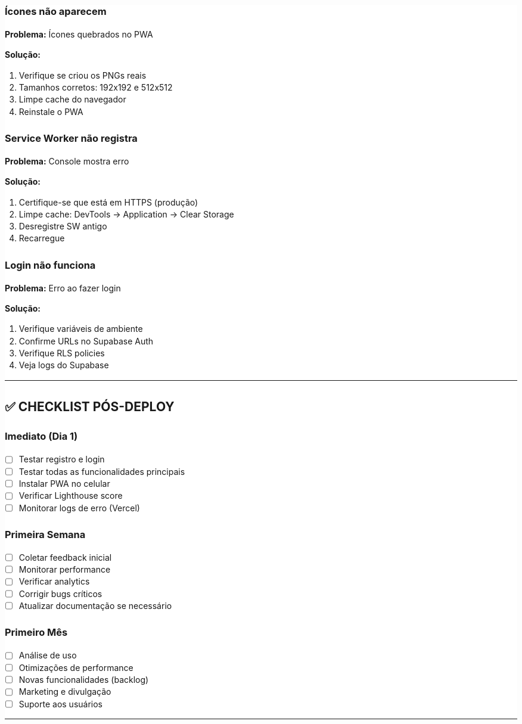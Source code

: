 ### Ícones não aparecem

**Problema:** Ícones quebrados no PWA

**Solução:**
1. Verifique se criou os PNGs reais
2. Tamanhos corretos: 192x192 e 512x512
3. Limpe cache do navegador
4. Reinstale o PWA

### Service Worker não registra

**Problema:** Console mostra erro

**Solução:**
1. Certifique-se que está em HTTPS (produção)
2. Limpe cache: DevTools → Application → Clear Storage
3. Desregistre SW antigo
4. Recarregue

### Login não funciona

**Problema:** Erro ao fazer login

**Solução:**
1. Verifique variáveis de ambiente
2. Confirme URLs no Supabase Auth
3. Verifique RLS policies
4. Veja logs do Supabase

---

## ✅ CHECKLIST PÓS-DEPLOY

### Imediato (Dia 1)
- [ ] Testar registro e login
- [ ] Testar todas as funcionalidades principais
- [ ] Instalar PWA no celular
- [ ] Verificar Lighthouse score
- [ ] Monitorar logs de erro (Vercel)

### Primeira Semana
- [ ] Coletar feedback inicial
- [ ] Monitorar performance
- [ ] Verificar analytics
- [ ] Corrigir bugs críticos
- [ ] Atualizar documentação se necessário

### Primeiro Mês
- [ ] Análise de uso
- [ ] Otimizações de performance
- [ ] Novas funcionalidades (backlog)
- [ ] Marketing e divulgação
- [ ] Suporte aos usuários

---